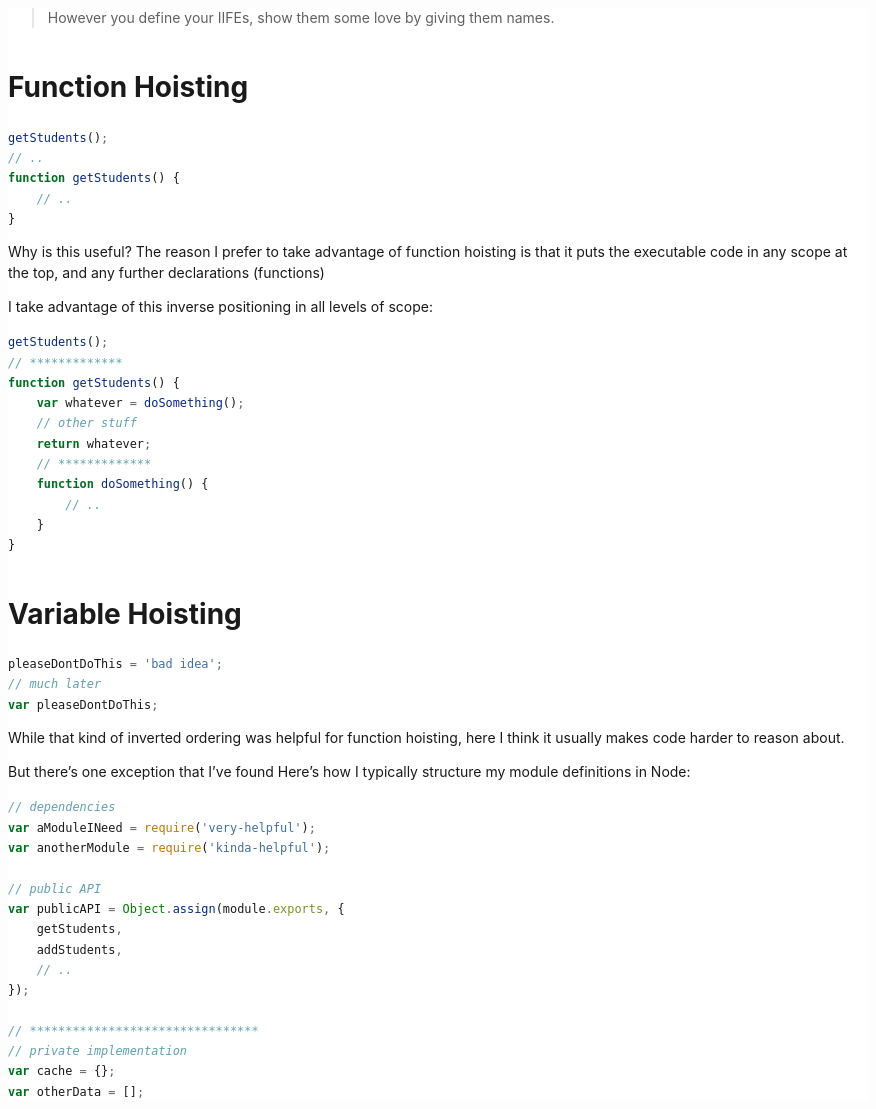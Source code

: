> However you define your IIFEs, show them some love by
> giving them names.

# Function Hoisting

```js
getStudents();
// ..
function getStudents() {
	// ..
}
```

Why is this useful? The reason I prefer to take advantage
of function hoisting is that it puts the executable code in
any scope at the top, and any further declarations (functions)

I take advantage of this inverse positioning in all levels of
scope:

```js
getStudents();
// *************
function getStudents() {
	var whatever = doSomething();
	// other stuff
	return whatever;
	// *************
	function doSomething() {
		// ..
	}
}
```

# Variable Hoisting

```js
pleaseDontDoThis = 'bad idea';
// much later
var pleaseDontDoThis;
```

While that kind of inverted ordering was helpful for function
hoisting, here I think it usually makes code harder to reason
about.

But there’s one exception that I’ve found
Here’s how I typically structure my module definitions in
Node:

```js
// dependencies
var aModuleINeed = require('very-helpful');
var anotherModule = require('kinda-helpful');

// public API
var publicAPI = Object.assign(module.exports, {
	getStudents,
	addStudents,
	// ..
});

// ********************************
// private implementation
var cache = {};
var otherData = [];
```
